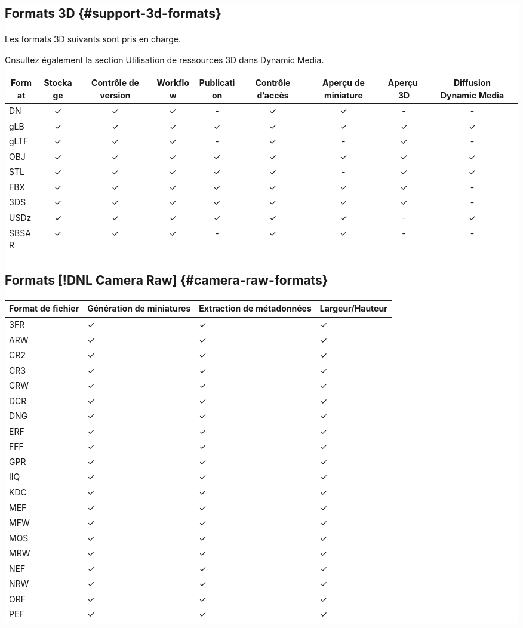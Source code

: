 ## Formats 3D {#support-3d-formats}

Les formats 3D suivants sont pris en charge.

Cnsultez également la section [Utilisation de ressources 3D dans Dynamic Media](/help/assets/dynamic-media/assets-3d.md).

| Format | Stockage | Contrôle de version | Workflow | Publication | Contrôle d’accès | Aperçu de miniature | Aperçu 3D | Diffusion Dynamic Media |
|---|:---:|:---:|:---:|:---:|:---:|:---:|:---:|:---:|
| DN | ✓ | ✓ | ✓ | - | ✓ | ✓ | - | - |
| gLB | ✓ | ✓ | ✓ | ✓ | ✓ | ✓ | ✓ | ✓ |
| gLTF | ✓ | ✓ | ✓ | - | ✓ | - | ✓ | - |
| OBJ | ✓ | ✓ | ✓ | ✓ | ✓ | ✓ | ✓ | ✓ |
| STL | ✓ | ✓ | ✓ | ✓ | ✓ | - | ✓ | ✓ |
| FBX | ✓ | ✓ | ✓ | ✓ | ✓ | ✓ | ✓ | - |
| 3DS | ✓ | ✓ | ✓ | ✓ | ✓ | ✓ | ✓ | - |
| USDz | ✓ | ✓ | ✓ | ✓ | ✓ | ✓ | - | ✓ |
| SBSAR | ✓ | ✓ | ✓ | - | ✓ | ✓ | - | - |

## Formats [!DNL Camera Raw]  {#camera-raw-formats}

| Format de fichier | Génération de miniatures | Extraction de métadonnées | Largeur/Hauteur |
| ----------- | -------------------- | ------------------- | ------------ |
| 3FR | ✓ | ✓ | ✓ |
| ARW | ✓ | ✓ | ✓ |
| CR2 | ✓ | ✓ | ✓ |
| CR3 | ✓ | ✓ | ✓ |
| CRW | ✓ | ✓ | ✓ |
| DCR | ✓ | ✓ | ✓ |
| DNG | ✓ | ✓ | ✓ |
| ERF | ✓ | ✓ | ✓ |
| FFF | ✓ | ✓ | ✓ |
| GPR | ✓ | ✓ | ✓ |
| IIQ | ✓ | ✓ | ✓ |
| KDC | ✓ | ✓ | ✓ |
| MEF | ✓ | ✓ | ✓ |
| MFW | ✓ | ✓ | ✓ |
| MOS | ✓ | ✓ | ✓ |
| MRW | ✓ | ✓ | ✓ |
| NEF | ✓ | ✓ | ✓ |
| NRW | ✓ | ✓ | ✓ |
| ORF | ✓ | ✓ | ✓ |
| PEF | ✓ | ✓ | ✓ |